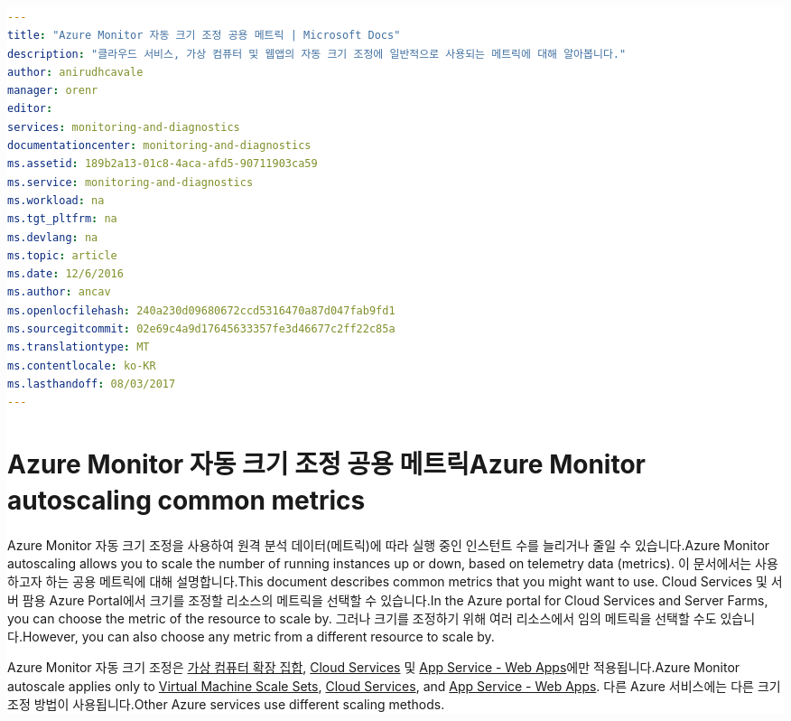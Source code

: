 ```yaml
---
title: "Azure Monitor 자동 크기 조정 공용 메트릭 | Microsoft Docs"
description: "클라우드 서비스, 가상 컴퓨터 및 웹앱의 자동 크기 조정에 일반적으로 사용되는 메트릭에 대해 알아봅니다."
author: anirudhcavale
manager: orenr
editor: 
services: monitoring-and-diagnostics
documentationcenter: monitoring-and-diagnostics
ms.assetid: 189b2a13-01c8-4aca-afd5-90711903ca59
ms.service: monitoring-and-diagnostics
ms.workload: na
ms.tgt_pltfrm: na
ms.devlang: na
ms.topic: article
ms.date: 12/6/2016
ms.author: ancav
ms.openlocfilehash: 240a230d09680672ccd5316470a87d047fab9fd1
ms.sourcegitcommit: 02e69c4a9d17645633357fe3d46677c2ff22c85a
ms.translationtype: MT
ms.contentlocale: ko-KR
ms.lasthandoff: 08/03/2017
---
```

# <a name="azure-monitor-autoscaling-common-metrics"></a><span data-ttu-id="4fc37-103">Azure Monitor 자동 크기 조정 공용 메트릭</span><span class="sxs-lookup"><span data-stu-id="4fc37-103">Azure Monitor autoscaling common metrics</span></span>
<span data-ttu-id="4fc37-104">Azure Monitor 자동 크기 조정을 사용하여 원격 분석 데이터(메트릭)에 따라 실행 중인 인스턴트 수를 늘리거나 줄일 수 있습니다.</span><span class="sxs-lookup"><span data-stu-id="4fc37-104">Azure Monitor autoscaling allows you to scale the number of running instances up or down, based on telemetry data (metrics).</span></span> <span data-ttu-id="4fc37-105">이 문서에서는 사용하고자 하는 공용 메트릭에 대해 설명합니다.</span><span class="sxs-lookup"><span data-stu-id="4fc37-105">This document describes common metrics that you might want to use.</span></span> <span data-ttu-id="4fc37-106">Cloud Services 및 서버 팜용 Azure Portal에서 크기를 조정할 리소스의 메트릭을 선택할 수 있습니다.</span><span class="sxs-lookup"><span data-stu-id="4fc37-106">In the Azure portal  for Cloud Services and Server Farms, you can choose the metric of the resource to scale by.</span></span> <span data-ttu-id="4fc37-107">그러나 크기를 조정하기 위해 여러 리소스에서 임의 메트릭을 선택할 수도 있습니다.</span><span class="sxs-lookup"><span data-stu-id="4fc37-107">However, you can also choose any metric from a different resource to scale by.</span></span>

<span data-ttu-id="4fc37-108">Azure Monitor 자동 크기 조정은 [가상 컴퓨터 확장 집합](https://azure.microsoft.com/services/virtual-machine-scale-sets/), [Cloud Services](https://azure.microsoft.com/services/cloud-services/) 및 [App Service - Web Apps](https://azure.microsoft.com/services/app-service/web/)에만 적용됩니다.</span><span class="sxs-lookup"><span data-stu-id="4fc37-108">Azure Monitor autoscale applies only to [Virtual Machine Scale Sets](https://azure.microsoft.com/services/virtual-machine-scale-sets/), [Cloud Services](https://azure.microsoft.com/services/cloud-services/), and [App Service - Web Apps](https://azure.microsoft.com/services/app-service/web/).</span></span> <span data-ttu-id="4fc37-109">다른 Azure 서비스에는 다른 크기 조정 방법이 사용됩니다.</span><span class="sxs-lookup"><span data-stu-id="4fc37-109">Other Azure services use different scaling methods.</span></span>

